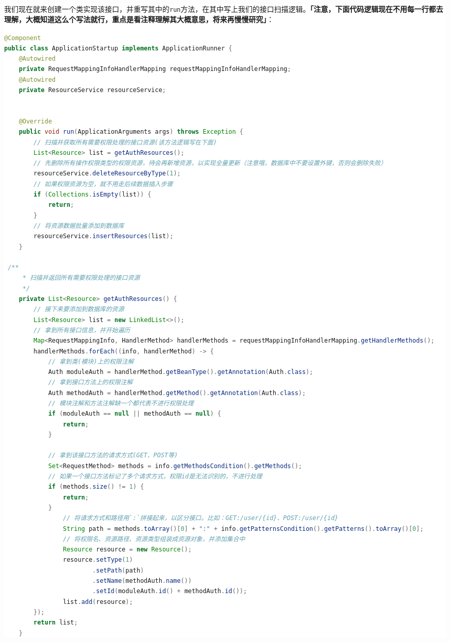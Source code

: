 我们现在就来创建一个类实现该接口，并重写其中的`run`方法，在其中写上我们的接口扫描逻辑。**「注意，下面代码逻辑现在不用每一行都去理解，大概知道这么个写法就行，重点是看注释理解其大概意思，将来再慢慢研究」**：

```java
@Component
public class ApplicationStartup implements ApplicationRunner {
    @Autowired
    private RequestMappingInfoHandlerMapping requestMappingInfoHandlerMapping;
    @Autowired
    private ResourceService resourceService;


    @Override
    public void run(ApplicationArguments args) throws Exception {
        // 扫描并获取所有需要权限处理的接口资源(该方法逻辑写在下面)
        List<Resource> list = getAuthResources();
        // 先删除所有操作权限类型的权限资源，待会再新增资源，以实现全量更新（注意哦，数据库中不要设置外键，否则会删除失败）
        resourceService.deleteResourceByType(1);
        // 如果权限资源为空，就不用走后续数据插入步骤
        if (Collections.isEmpty(list)) {
            return;
        }
        // 将资源数据批量添加到数据库
        resourceService.insertResources(list);
    }
    
 /**
     * 扫描并返回所有需要权限处理的接口资源
     */
    private List<Resource> getAuthResources() {
        // 接下来要添加到数据库的资源
        List<Resource> list = new LinkedList<>();
        // 拿到所有接口信息，并开始遍历
        Map<RequestMappingInfo, HandlerMethod> handlerMethods = requestMappingInfoHandlerMapping.getHandlerMethods();
        handlerMethods.forEach((info, handlerMethod) -> {
            // 拿到类(模块)上的权限注解
            Auth moduleAuth = handlerMethod.getBeanType().getAnnotation(Auth.class);
            // 拿到接口方法上的权限注解
            Auth methodAuth = handlerMethod.getMethod().getAnnotation(Auth.class);
            // 模块注解和方法注解缺一个都代表不进行权限处理
            if (moduleAuth == null || methodAuth == null) {
                return;
            }

            // 拿到该接口方法的请求方式(GET、POST等)
            Set<RequestMethod> methods = info.getMethodsCondition().getMethods();
            // 如果一个接口方法标记了多个请求方式，权限id是无法识别的，不进行处理
            if (methods.size() != 1) {
                return;
            }
                // 将请求方式和路径用`:`拼接起来，以区分接口。比如：GET:/user/{id}、POST:/user/{id}
                String path = methods.toArray()[0] + ":" + info.getPatternsCondition().getPatterns().toArray()[0];
                // 将权限名、资源路径、资源类型组装成资源对象，并添加集合中
                Resource resource = new Resource();
                resource.setType(1)
                        .setPath(path)
                        .setName(methodAuth.name())
                        .setId(moduleAuth.id() + methodAuth.id());
                list.add(resource);
        });
        return list;
    }
```